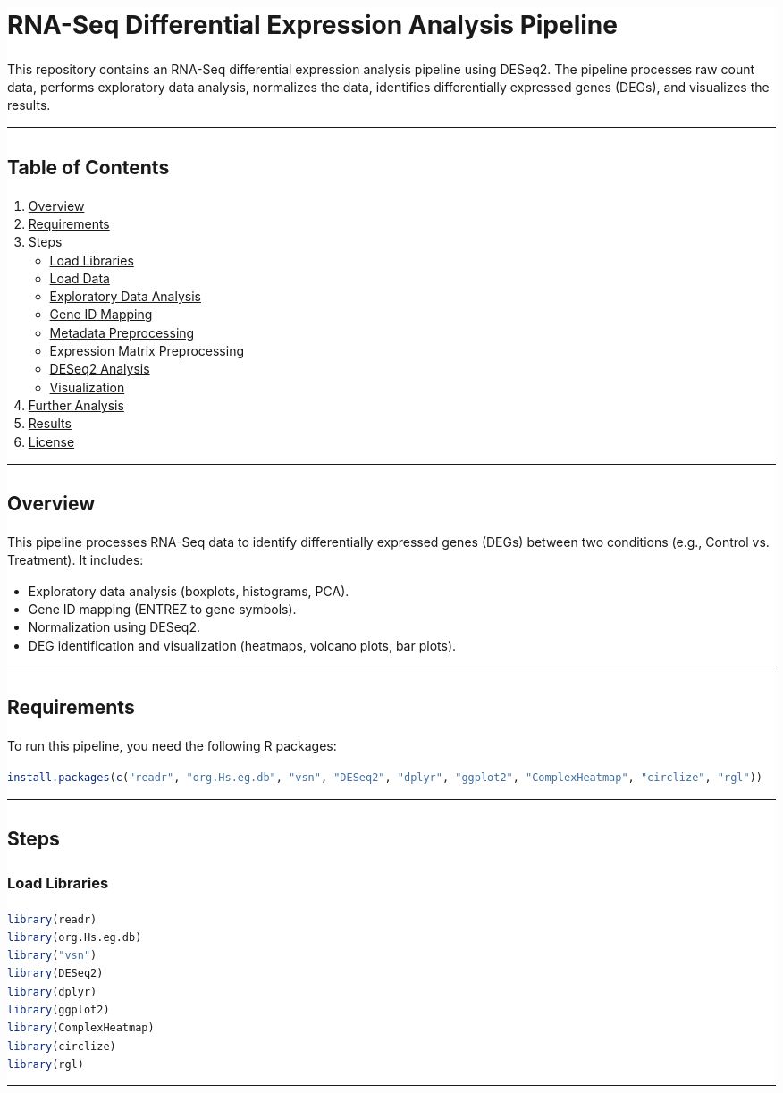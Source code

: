 # RNA-Seq Differential Expression Analysis Pipeline

This repository contains an RNA-Seq differential expression analysis pipeline using DESeq2. The pipeline processes raw count data, performs exploratory data analysis, normalizes the data, identifies differentially expressed genes (DEGs), and visualizes the results.

---

## Table of Contents
1. [Overview](#overview)
2. [Requirements](#requirements)
3. [Steps](#steps)
   - [Load Libraries](#load-libraries)
   - [Load Data](#load-data)
   - [Exploratory Data Analysis](#exploratory-data-analysis)
   - [Gene ID Mapping](#gene-id-mapping)
   - [Metadata Preprocessing](#metadata-preprocessing)
   - [Expression Matrix Preprocessing](#expression-matrix-preprocessing)
   - [DESeq2 Analysis](#deseq2-analysis)
   - [Visualization](#visualization)
4. [Further Analysis](#further-analysis)
5. [Results](#results)
6. [License](#license)

---

## Overview
This pipeline processes RNA-Seq data to identify differentially expressed genes (DEGs) between two conditions (e.g., Control vs. Treatment). It includes:
- Exploratory data analysis (boxplots, histograms, PCA).
- Gene ID mapping (ENTREZ to gene symbols).
- Normalization using DESeq2.
- DEG identification and visualization (heatmaps, volcano plots, bar plots).

---

## Requirements
To run this pipeline, you need the following R packages:
```R
install.packages(c("readr", "org.Hs.eg.db", "vsn", "DESeq2", "dplyr", "ggplot2", "ComplexHeatmap", "circlize", "rgl"))
```

---

## Steps

### Load Libraries
```R
library(readr)
library(org.Hs.eg.db)
library("vsn")
library(DESeq2)
library(dplyr)
library(ggplot2)
library(ComplexHeatmap)
library(circlize)
library(rgl)
```

---